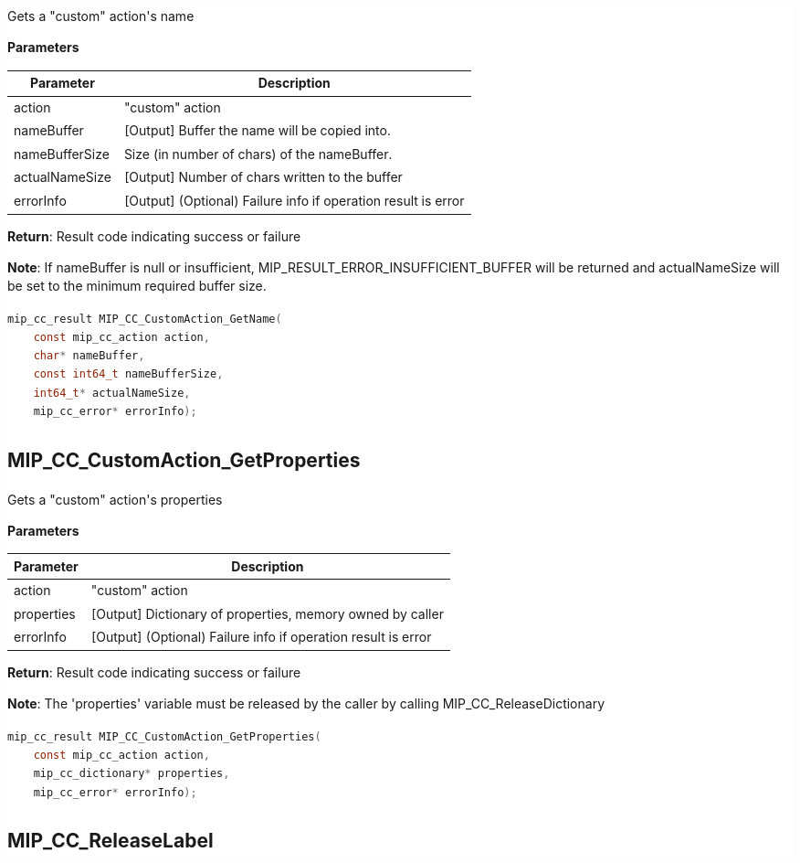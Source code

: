 Gets a "custom" action's name

**Parameters**

Parameter | Description
|---|---|
| action | "custom" action |
| nameBuffer | [Output] Buffer the name will be copied into. |
| nameBufferSize | Size (in number of chars) of the nameBuffer. |
| actualNameSize | [Output] Number of chars written to the buffer |
| errorInfo | [Output] (Optional) Failure info if operation result is error |

**Return**: Result code indicating success or failure

**Note**: If nameBuffer is null or insufficient, MIP_RESULT_ERROR_INSUFFICIENT_BUFFER will be returned and actualNameSize will be set to the minimum required buffer size. 

```c
mip_cc_result MIP_CC_CustomAction_GetName(
    const mip_cc_action action,
    char* nameBuffer,
    const int64_t nameBufferSize,
    int64_t* actualNameSize,
    mip_cc_error* errorInfo);
```

## MIP_CC_CustomAction_GetProperties

Gets a "custom" action's properties

**Parameters**

Parameter | Description
|---|---|
| action | "custom" action |
| properties | [Output] Dictionary of properties, memory owned by caller |
| errorInfo | [Output] (Optional) Failure info if operation result is error |

**Return**: Result code indicating success or failure

**Note**: The 'properties' variable must be released by the caller by calling MIP_CC_ReleaseDictionary 

```c
mip_cc_result MIP_CC_CustomAction_GetProperties(
    const mip_cc_action action,
    mip_cc_dictionary* properties,
    mip_cc_error* errorInfo);
```

## MIP_CC_ReleaseLabel
